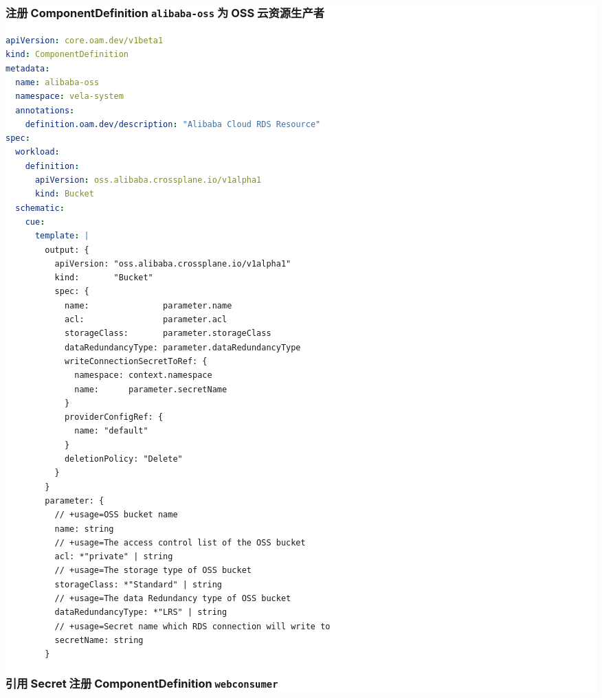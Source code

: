 ### 注册 ComponentDefinition `alibaba-oss` 为 OSS 云资源生产者

```yaml
apiVersion: core.oam.dev/v1beta1
kind: ComponentDefinition
metadata:
  name: alibaba-oss
  namespace: vela-system
  annotations:
    definition.oam.dev/description: "Alibaba Cloud RDS Resource"
spec:
  workload:
    definition:
      apiVersion: oss.alibaba.crossplane.io/v1alpha1
      kind: Bucket
  schematic:
    cue:
      template: |
        output: {
          apiVersion: "oss.alibaba.crossplane.io/v1alpha1"
          kind:       "Bucket"
          spec: {
            name:               parameter.name
            acl:                parameter.acl
            storageClass:       parameter.storageClass
            dataRedundancyType: parameter.dataRedundancyType
            writeConnectionSecretToRef: {
              namespace: context.namespace
              name:      parameter.secretName
            }
            providerConfigRef: {
              name: "default"
            }
            deletionPolicy: "Delete"
          }
        }
        parameter: {
          // +usage=OSS bucket name
          name: string
          // +usage=The access control list of the OSS bucket
          acl: *"private" | string
          // +usage=The storage type of OSS bucket
          storageClass: *"Standard" | string
          // +usage=The data Redundancy type of OSS bucket
          dataRedundancyType: *"LRS" | string
          // +usage=Secret name which RDS connection will write to
          secretName: string
        }

```

### 引用 Secret 注册 ComponentDefinition `webconsumer`
